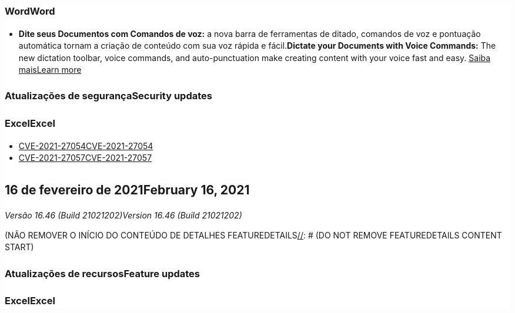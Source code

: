 ### <a name="word"></a><span data-ttu-id="b6ec2-192">Word</span><span class="sxs-lookup"><span data-stu-id="b6ec2-192">Word</span></span>

- <span data-ttu-id="b6ec2-193">**Dite seus Documentos com Comandos de voz:** a nova barra de ferramentas de ditado, comandos de voz e pontuação automática tornam a criação de conteúdo com sua voz rápida e fácil.</span><span class="sxs-lookup"><span data-stu-id="b6ec2-193">**Dictate your Documents with Voice Commands:** The new dictation toolbar, voice commands, and auto-punctuation make creating content with your voice fast and easy.</span></span> [<span data-ttu-id="b6ec2-194">Saiba mais</span><span class="sxs-lookup"><span data-stu-id="b6ec2-194">Learn more</span></span>](https://support.office.com/article/3876e05f-3fcc-418f-b8ab-db7ce0d11d3c)


[//]: # (NÃO REMOVER O FINAL DO CONTEÚDO DE DETALHES FEATUREDETAILS)


[//]: # (NÃO REMOVER O INÍCIO DO CONTEÚDO DE DETALHES DE SEGURANÇA)


### <a name="security-updates"></a><span data-ttu-id="b6ec2-197">Atualizações de segurança</span><span class="sxs-lookup"><span data-stu-id="b6ec2-197">Security updates</span></span>


### <a name="excel"></a><span data-ttu-id="b6ec2-198">Excel</span><span class="sxs-lookup"><span data-stu-id="b6ec2-198">Excel</span></span>

-   [<span data-ttu-id="b6ec2-199">CVE-2021-27054</span><span class="sxs-lookup"><span data-stu-id="b6ec2-199">CVE-2021-27054</span></span>](https://portal.msrc.microsoft.com/pt-BR/security-guidance/advisory/CVE-2021-27054)
-   [<span data-ttu-id="b6ec2-200">CVE-2021-27057</span><span class="sxs-lookup"><span data-stu-id="b6ec2-200">CVE-2021-27057</span></span>](https://portal.msrc.microsoft.com/pt-BR/security-guidance/advisory/CVE-2021-27057)

[//]: # (NÃO REMOVER O FINAL DO CONTEÚDO DE DETALHES DE SEGURANÇA)

## <a name="february-16-2021"></a><span data-ttu-id="b6ec2-202">16 de fevereiro de 2021</span><span class="sxs-lookup"><span data-stu-id="b6ec2-202">February 16, 2021</span></span>
<span data-ttu-id="b6ec2-203">*Versão 16.46 (Build 21021202)*</span><span class="sxs-lookup"><span data-stu-id="b6ec2-203">*Version 16.46 (Build 21021202)*</span></span>

<span data-ttu-id="b6ec2-204"> (NÃO REMOVER O INÍCIO DO CONTEÚDO DE DETALHES FEATUREDETAILS</span><span class="sxs-lookup"><span data-stu-id="b6ec2-204">[//]: # (DO NOT REMOVE FEATUREDETAILS CONTENT START)</span></span>

### <a name="feature-updates"></a><span data-ttu-id="b6ec2-205">Atualizações de recursos</span><span class="sxs-lookup"><span data-stu-id="b6ec2-205">Feature updates</span></span>
### <a name="excel"></a><span data-ttu-id="b6ec2-206">Excel</span><span class="sxs-lookup"><span data-stu-id="b6ec2-206">Excel</span></span>


[//]: # (NÃO REMOVA)
[//]: # (NÃO REMOVER O INÍCIO DO CONTEÚDO DE DETALHES FEATUREDETAILS)
[//]: # (NÃO REMOVER O INÍCIO DO CONTEÚDO DE DETALHES FEATUREDETAILS)
[//]: # (NÃO REMOVER O INÍCIO DO CONTEÚDO DE DETALHES FEATUREDETAILS)
[//]: # (NÃO REMOVER O FINAL DO CONTEÚDO FEATUREDETAILS)
[//]: # (NÃO REMOVER O INÍCIO DO CONTEÚDO DE DETALHES FEATUREDETAILS)
[//]: # (NÃO REMOVER O INÍCIO DO CONTEÚDO DE DETALHES FEATUREDETAILS)
